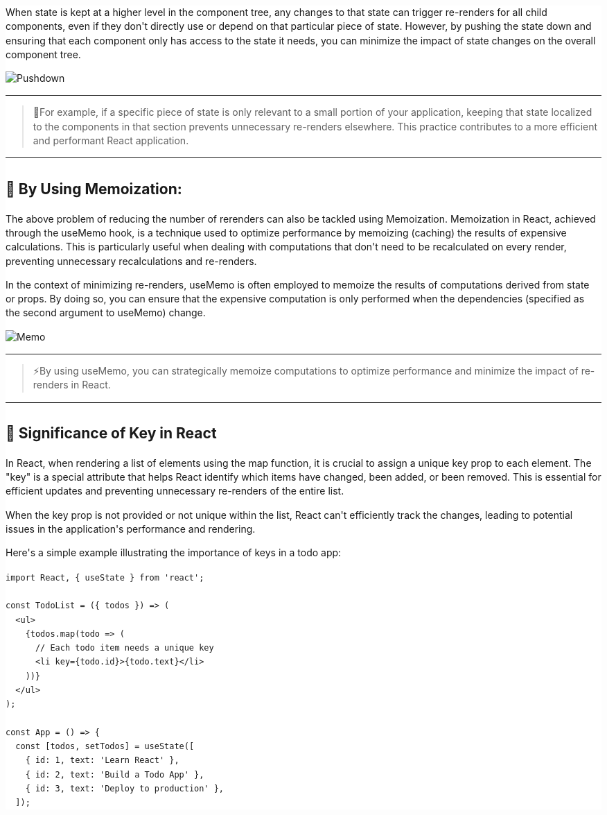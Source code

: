 When state is kept at a higher level in the component tree, any changes to that state can trigger re-renders for all child components, even if they don't directly use or depend on that particular piece of state. However, by pushing the state down and ensuring that each component only has access to the state it needs, you can minimize the impact of state changes on the overall component tree.

![Pushdown](https://www.notion.so/image/https%3A%2F%2Fprod-files-secure.s3.us-west-2.amazonaws.com%2Fdd624914-6876-4b58-9694-424f7aa5e22a%2F64323c34-591b-4b79-87a0-1180d7074852%2FUntitled.png?table=block&id=41d36af0-2620-49ce-9f51-9b5cd3e67226&cache=v2)

---

>🎯For example, if a specific piece of state is only relevant to a small portion of your application, keeping that state localized to the components in that section prevents unnecessary re-renders elsewhere. This practice contributes to a more efficient and performant React application.

---

## 🧠 By Using Memoization:

The above problem of reducing the number of rerenders can also be tackled using Memoization. Memoization in React, achieved through the useMemo hook, is a technique used to optimize performance by memoizing (caching) the results of expensive calculations. This is particularly useful when dealing with computations that don't need to be recalculated on every render, preventing unnecessary recalculations and re-renders.

In the context of minimizing re-renders, useMemo is often employed to memoize the results of computations derived from state or props. By doing so, you can ensure that the expensive computation is only performed when the dependencies (specified as the second argument to useMemo) change.

![Memo](https://www.notion.so/image/https%3A%2F%2Fprod-files-secure.s3.us-west-2.amazonaws.com%2Fdd624914-6876-4b58-9694-424f7aa5e22a%2F9ae04a39-aa1a-45c7-930f-2838d4baacff%2FUntitled.png?table=block&id=f2d0dba8-a639-41aa-8aaa-1ae412f1dc49&cache=v2)

---

>⚡By using useMemo, you can strategically memoize computations to optimize performance and minimize the impact of re-renders in React.

---

## 🔑 Significance of Key in React

In React, when rendering a list of elements using the map function, it is crucial to assign a unique key prop to each element. The "key" is a special attribute that helps React identify which items have changed, been added, or been removed. This is essential for efficient updates and preventing unnecessary re-renders of the entire list.

When the key prop is not provided or not unique within the list, React can't efficiently track the changes, leading to potential issues in the application's performance and rendering.

Here's a simple example illustrating the importance of keys in a todo app:

```
import React, { useState } from 'react';

const TodoList = ({ todos }) => (
  <ul>
    {todos.map(todo => (
      // Each todo item needs a unique key
      <li key={todo.id}>{todo.text}</li>
    ))}
  </ul>
);

const App = () => {
  const [todos, setTodos] = useState([
    { id: 1, text: 'Learn React' },
    { id: 2, text: 'Build a Todo App' },
    { id: 3, text: 'Deploy to production' },
  ]);

```